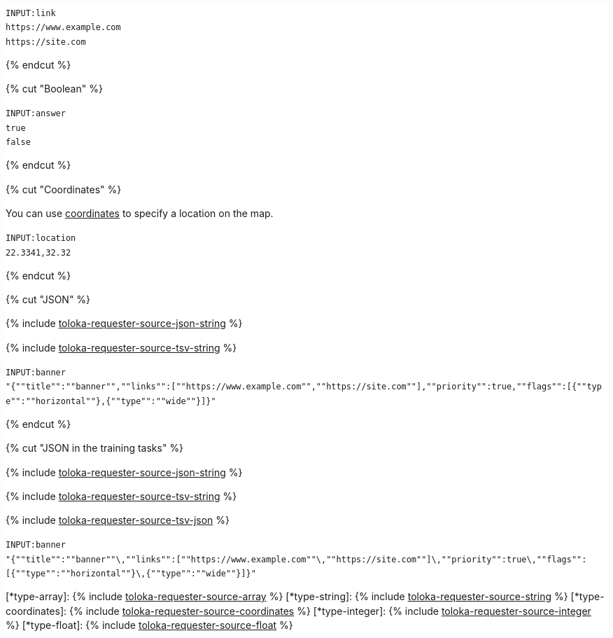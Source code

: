   ```
  INPUT:link
  https://www.example.com
  https://site.com
  ```

  {% endcut %}

  {% cut "Boolean" %}

  ```
  INPUT:answer
  true
  false
  ```

  {% endcut %}

  {% cut "Coordinates" %}

  You can use [coordinates](*type-coordinates) to specify a location on the map.

  ```
  INPUT:location
  22.3341,32.32
  ```

  {% endcut %}

  {% cut "JSON" %}

  {% include [toloka-requester-source-json-string](../_includes/toloka-requester-source/id-toloka-requester-source/json-string.md) %}

  {% include [toloka-requester-source-tsv-string](../_includes/toloka-requester-source/id-toloka-requester-source/tsv-string.md) %}

  ```
  INPUT:banner
  "{""title"":""banner"",""links"":[""https://www.example.com"",""https://site.com""],""priority"":true,""flags"":[{""type"":""horizontal""},{""type"":""wide""}]}"

  ```

  {% endcut %}

  {% cut "JSON in the training tasks" %}

  {% include [toloka-requester-source-json-string](../_includes/toloka-requester-source/id-toloka-requester-source/json-string.md) %}

  {% include [toloka-requester-source-tsv-string](../_includes/toloka-requester-source/id-toloka-requester-source/tsv-string.md) %}

  {% include [toloka-requester-source-tsv-json](../_includes/toloka-requester-source/id-toloka-requester-source/tsv-json.md) %}

  ```
  INPUT:banner
  "{""title"":""banner""\,""links"":[""https://www.example.com""\,""https://site.com""]\,""priority"":true\,""flags"":[{""type"":""horizontal""}\,{""type"":""wide""}]}"

  ```


[*type-array]: {% include [toloka-requester-source-array](../_includes/toloka-requester-source/id-toloka-requester-source/type-array.md) %}
[*type-string]: {% include [toloka-requester-source-string](../_includes/toloka-requester-source/id-toloka-requester-source/type-string.md) %}
[*type-coordinates]: {% include [toloka-requester-source-coordinates](../_includes/toloka-requester-source/id-toloka-requester-source/type-coordinates.md) %}
[*type-integer]: {% include [toloka-requester-source-integer](../_includes/toloka-requester-source/id-toloka-requester-source/type-integer.md) %}
[*type-float]: {% include [toloka-requester-source-float](../_includes/toloka-requester-source/id-toloka-requester-source/type-float.md) %}